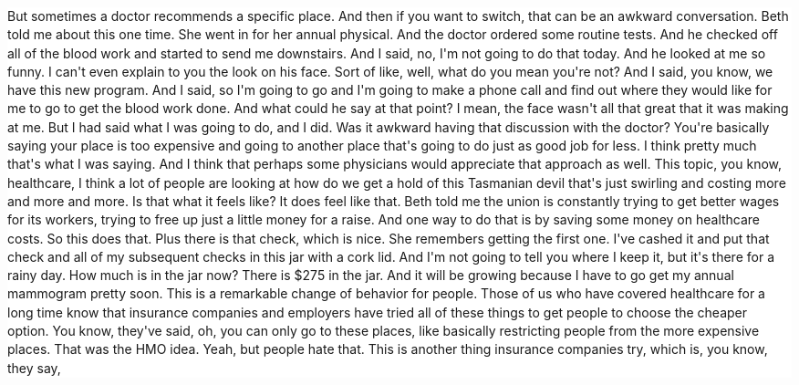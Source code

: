 But sometimes a doctor recommends a specific place.
And then if you want to switch,
that can be an awkward conversation.
Beth told me about this one time.
She went in for her annual physical.
And the doctor ordered some routine tests.
And he checked off all of the blood work
and started to send me downstairs.
And I said, no, I'm not going to do that today.
And he looked at me so funny.
I can't even explain to you the look on his face.
Sort of like, well, what do you mean you're not?
And I said, you know, we have this new program.
And I said, so I'm going to go
and I'm going to make a phone call
and find out where they would like for me to go
to get the blood work done.
And what could he say at that point?
I mean, the face wasn't all that great
that it was making at me.
But I had said what I was going to do, and I did.
Was it awkward having that discussion with the doctor?
You're basically saying your place is too expensive
and going to another place that's going to do
just as good job for less.
I think pretty much that's what I was saying.
And I think that perhaps some physicians
would appreciate that approach as well.
This topic, you know, healthcare,
I think a lot of people are looking at
how do we get a hold of this Tasmanian devil
that's just swirling and costing more and more and more.
Is that what it feels like?
It does feel like that.
Beth told me the union is constantly trying
to get better wages for its workers,
trying to free up just a little money for a raise.
And one way to do that is by saving some money
on healthcare costs.
So this does that.
Plus there is that check, which is nice.
She remembers getting the first one.
I've cashed it and put that check
and all of my subsequent checks in this jar
with a cork lid.
And I'm not going to tell you where I keep it,
but it's there for a rainy day.
How much is in the jar now?
There is $275 in the jar.
And it will be growing because I have to go
get my annual mammogram pretty soon.
This is a remarkable change of behavior for people.
Those of us who have covered healthcare for a long time
know that insurance companies and employers
have tried all of these things
to get people to choose the cheaper option.
You know, they've said,
oh, you can only go to these places,
like basically restricting people
from the more expensive places.
That was the HMO idea.
Yeah, but people hate that.
This is another thing insurance companies try,
which is, you know, they say,